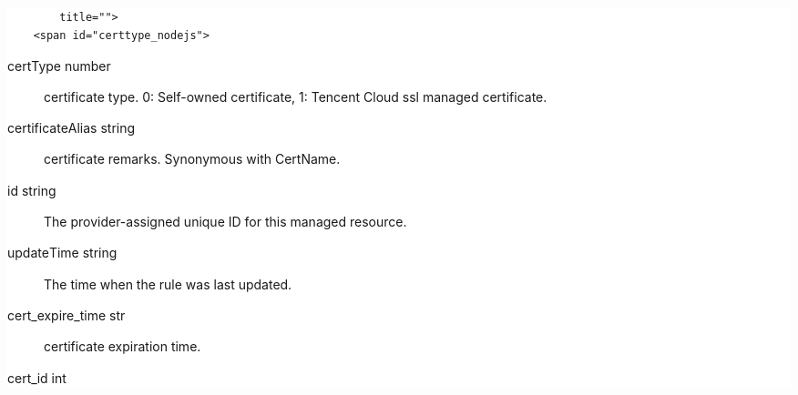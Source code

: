             title="">
        <span id="certtype_nodejs">
<a data-swiftype-name="resource-property" data-swiftype-type="text" href="#certtype_nodejs" style="color: inherit; text-decoration: inherit;">cert<wbr>Type</a>
</span>
        <span class="property-indicator"></span>
        <span class="property-type">number</span>
    </dt>
    <dd><p>certificate type. 0: Self-owned certificate, 1: Tencent Cloud ssl managed certificate.</p>
</dd><dt class="property-"
            title="">
        <span id="certificatealias_nodejs">
<a data-swiftype-name="resource-property" data-swiftype-type="text" href="#certificatealias_nodejs" style="color: inherit; text-decoration: inherit;">certificate<wbr>Alias</a>
</span>
        <span class="property-indicator"></span>
        <span class="property-type">string</span>
    </dt>
    <dd><p>certificate remarks. Synonymous with CertName.</p>
</dd><dt class="property-"
            title="">
        <span id="id_nodejs">
<a data-swiftype-name="resource-property" data-swiftype-type="text" href="#id_nodejs" style="color: inherit; text-decoration: inherit;">id</a>
</span>
        <span class="property-indicator"></span>
        <span class="property-type">string</span>
    </dt>
    <dd><p>The provider-assigned unique ID for this managed resource.</p>
</dd><dt class="property-"
            title="">
        <span id="updatetime_nodejs">
<a data-swiftype-name="resource-property" data-swiftype-type="text" href="#updatetime_nodejs" style="color: inherit; text-decoration: inherit;">update<wbr>Time</a>
</span>
        <span class="property-indicator"></span>
        <span class="property-type">string</span>
    </dt>
    <dd><p>The time when the rule was last updated.</p>
</dd></dl>
</pulumi-choosable>
</div>

<div>
<pulumi-choosable type="language" values="python">
<dl class="resources-properties"><dt class="property-"
            title="">
        <span id="cert_expire_time_python">
<a data-swiftype-name="resource-property" data-swiftype-type="text" href="#cert_expire_time_python" style="color: inherit; text-decoration: inherit;">cert_<wbr>expire_<wbr>time</a>
</span>
        <span class="property-indicator"></span>
        <span class="property-type">str</span>
    </dt>
    <dd><p>certificate expiration time.</p>
</dd><dt class="property-"
            title="">
        <span id="cert_id_python">
<a data-swiftype-name="resource-property" data-swiftype-type="text" href="#cert_id_python" style="color: inherit; text-decoration: inherit;">cert_<wbr>id</a>
</span>
        <span class="property-indicator"></span>
        <span class="property-type">int</span>
    </dt>